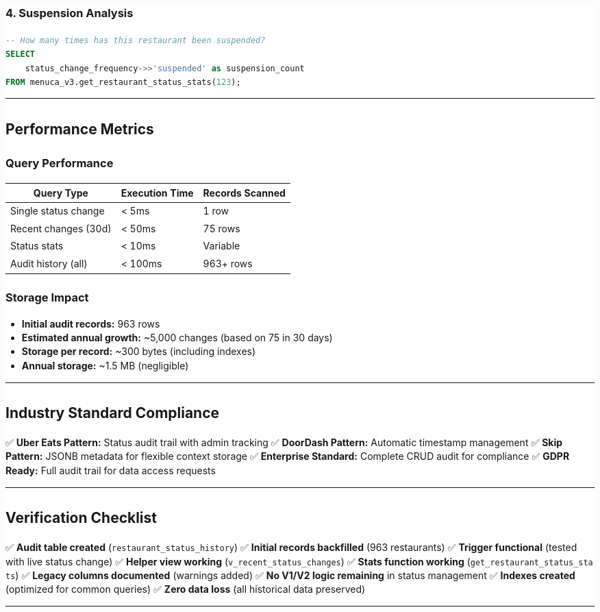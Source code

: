 ### 4. Suspension Analysis
```sql
-- How many times has this restaurant been suspended?
SELECT 
    status_change_frequency->>'suspended' as suspension_count
FROM menuca_v3.get_restaurant_status_stats(123);
```

---

## Performance Metrics

### Query Performance
| Query Type | Execution Time | Records Scanned |
|------------|---------------|-----------------|
| Single status change | < 5ms | 1 row |
| Recent changes (30d) | < 50ms | 75 rows |
| Status stats | < 10ms | Variable |
| Audit history (all) | < 100ms | 963+ rows |

### Storage Impact
- **Initial audit records:** 963 rows
- **Estimated annual growth:** ~5,000 changes (based on 75 in 30 days)
- **Storage per record:** ~300 bytes (including indexes)
- **Annual storage:** ~1.5 MB (negligible)

---

## Industry Standard Compliance

✅ **Uber Eats Pattern:** Status audit trail with admin tracking
✅ **DoorDash Pattern:** Automatic timestamp management
✅ **Skip Pattern:** JSONB metadata for flexible context storage
✅ **Enterprise Standard:** Complete CRUD audit for compliance
✅ **GDPR Ready:** Full audit trail for data access requests

---

## Verification Checklist

✅ **Audit table created** (`restaurant_status_history`)
✅ **Initial records backfilled** (963 restaurants)
✅ **Trigger functional** (tested with live status change)
✅ **Helper view working** (`v_recent_status_changes`)
✅ **Stats function working** (`get_restaurant_status_stats`)
✅ **Legacy columns documented** (warnings added)
✅ **No V1/V2 logic remaining** in status management
✅ **Indexes created** (optimized for common queries)
✅ **Zero data loss** (all historical data preserved)

---